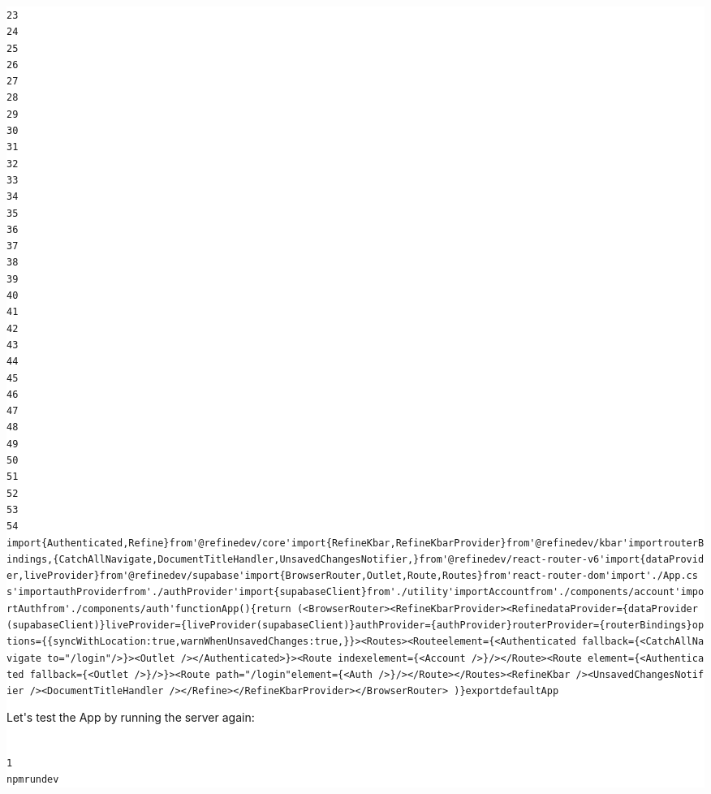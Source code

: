 ```
23
24
25
26
27
28
29
30
31
32
33
34
35
36
37
38
39
40
41
42
43
44
45
46
47
48
49
50
51
52
53
54
import{Authenticated,Refine}from'@refinedev/core'import{RefineKbar,RefineKbarProvider}from'@refinedev/kbar'importrouterBindings,{CatchAllNavigate,DocumentTitleHandler,UnsavedChangesNotifier,}from'@refinedev/react-router-v6'import{dataProvider,liveProvider}from'@refinedev/supabase'import{BrowserRouter,Outlet,Route,Routes}from'react-router-dom'import'./App.css'importauthProviderfrom'./authProvider'import{supabaseClient}from'./utility'importAccountfrom'./components/account'importAuthfrom'./components/auth'functionApp(){return (<BrowserRouter><RefineKbarProvider><RefinedataProvider={dataProvider(supabaseClient)}liveProvider={liveProvider(supabaseClient)}authProvider={authProvider}routerProvider={routerBindings}options={{syncWithLocation:true,warnWhenUnsavedChanges:true,}}><Routes><Routeelement={<Authenticated fallback={<CatchAllNavigate to="/login"/>}><Outlet /></Authenticated>}><Route indexelement={<Account />}/></Route><Route element={<Authenticated fallback={<Outlet />}/>}><Route path="/login"element={<Auth />}/></Route></Routes><RefineKbar /><UnsavedChangesNotifier /><DocumentTitleHandler /></Refine></RefineKbarProvider></BrowserRouter> )}exportdefaultApp

```

Let's test the App by running the server again:
```

1
npmrundev

```
